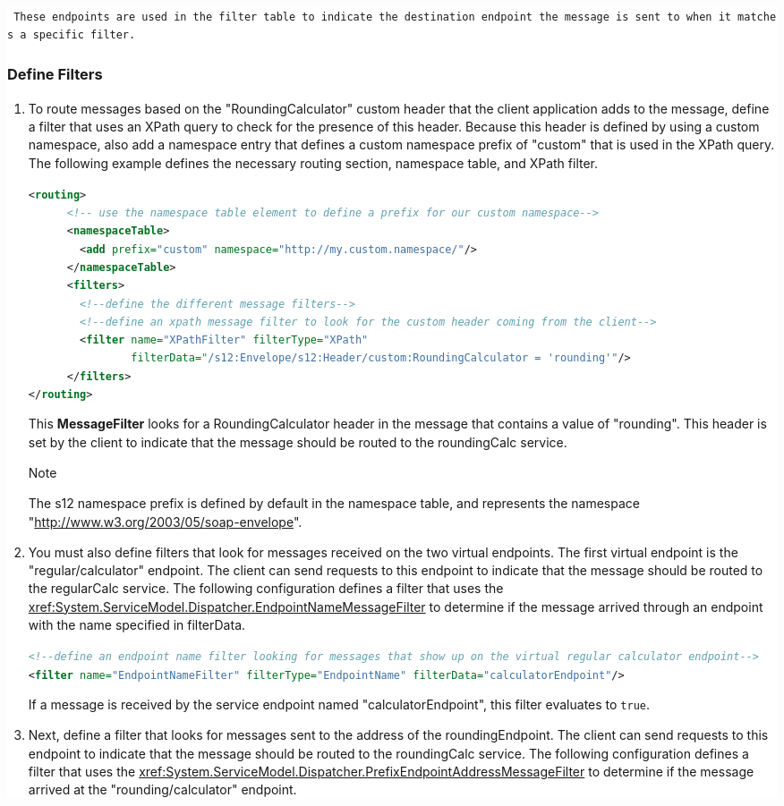      These endpoints are used in the filter table to indicate the destination endpoint the message is sent to when it matches a specific filter.  
  
### Define Filters  
  
1. To route messages based on the "RoundingCalculator" custom header that the client application adds to the message, define a filter that uses an XPath query to check for the presence of this header. Because this header is defined by using a custom namespace, also add a namespace entry that defines a custom namespace prefix of "custom" that is used in the XPath query. The following example defines the necessary routing section, namespace table, and XPath filter.  
  
   ```xml  
   <routing>  
         <!-- use the namespace table element to define a prefix for our custom namespace-->  
         <namespaceTable>  
           <add prefix="custom" namespace="http://my.custom.namespace/"/>  
         </namespaceTable>  
         <filters>  
           <!--define the different message filters-->  
           <!--define an xpath message filter to look for the custom header coming from the client-->  
           <filter name="XPathFilter" filterType="XPath"   
                   filterData="/s12:Envelope/s12:Header/custom:RoundingCalculator = 'rounding'"/>  
         </filters>  
   </routing>  
   ```  
  
    This **MessageFilter** looks for a RoundingCalculator header in the message that contains a value of "rounding". This header is set by the client to indicate that the message should be routed to the roundingCalc service.  
  
   > [!NOTE]
   >  The s12 namespace prefix is defined by default in the namespace table, and represents the namespace "<http://www.w3.org/2003/05/soap-envelope>".  
  
2. You must also define filters that look for messages received on the two virtual endpoints. The first virtual endpoint is the "regular/calculator" endpoint. The client can send requests to this endpoint to indicate that the message should be routed to the regularCalc service. The following configuration defines a filter that uses the <xref:System.ServiceModel.Dispatcher.EndpointNameMessageFilter> to determine if the message arrived through an endpoint with the name specified in filterData.  
  
   ```xml  
   <!--define an endpoint name filter looking for messages that show up on the virtual regular calculator endpoint-->  
   <filter name="EndpointNameFilter" filterType="EndpointName" filterData="calculatorEndpoint"/>  
   ```  
  
    If a message is received by the service endpoint named "calculatorEndpoint", this filter evaluates to `true`.  
  
3. Next, define a filter that looks for messages sent to the address of the roundingEndpoint. The client can send requests to this endpoint to indicate that the message should be routed to the roundingCalc service. The following configuration defines a filter that uses the <xref:System.ServiceModel.Dispatcher.PrefixEndpointAddressMessageFilter> to determine if the message arrived at the "rounding/calculator" endpoint.  
  